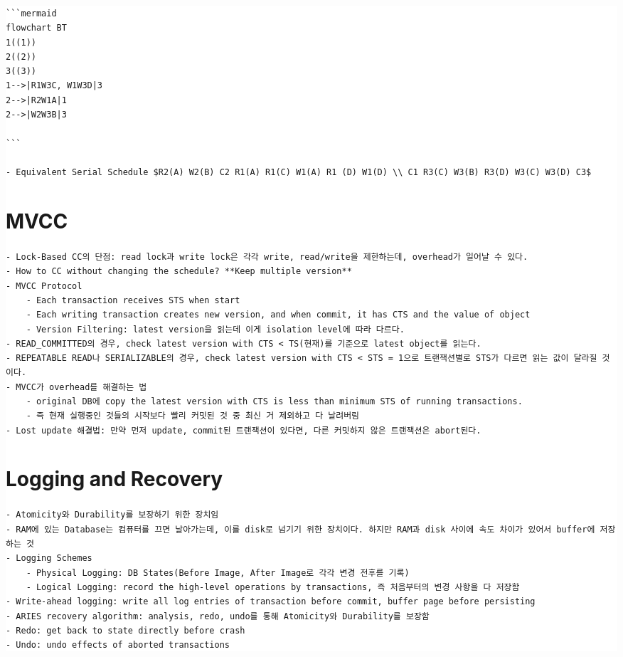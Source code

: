     ```mermaid
    flowchart BT
    1((1))
    2((2))
    3((3))
    1-->|R1W3C, W1W3D|3
    2-->|R2W1A|1
    2-->|W2W3B|3

    ```

    - Equivalent Serial Schedule $R2(A) W2(B) C2 R1(A) R1(C) W1(A) R1 (D) W1(D) \\ C1 R3(C) W3(B) R3(D) W3(C) W3(D) C3$

# MVCC

    - Lock-Based CC의 단점: read lock과 write lock은 각각 write, read/write을 제한하는데, overhead가 일어날 수 있다.
    - How to CC without changing the schedule? **Keep multiple version**
    - MVCC Protocol
    	- Each transaction receives STS when start
    	- Each writing transaction creates new version, and when commit, it has CTS and the value of object
    	- Version Filtering: latest version을 읽는데 이게 isolation level에 따라 다르다.
    - READ_COMMITTED의 경우, check latest version with CTS < TS(현재)를 기준으로 latest object를 읽는다.
    - REPEATABLE READ나 SERIALIZABLE의 경우, check latest version with CTS < STS = 1으로 트랜잭션별로 STS가 다르면 읽는 값이 달라질 것이다.
    - MVCC가 overhead를 해결하는 법
    	- original DB에 copy the latest version with CTS is less than minimum STS of running transactions.
    	- 즉 현재 실행중인 것들의 시작보다 빨리 커밋된 것 중 최신 거 제외하고 다 날려버림
    - Lost update 해결법: 만약 먼저 update, commit된 트랜잭션이 있다면, 다른 커밋하지 않은 트랜잭션은 abort된다.

# Logging and Recovery

    - Atomicity와 Durability를 보장하기 위한 장치임
    - RAM에 있는 Database는 컴퓨터를 끄면 날아가는데, 이를 disk로 넘기기 위한 장치이다. 하지만 RAM과 disk 사이에 속도 차이가 있어서 buffer에 저장하는 것
    - Logging Schemes
    	- Physical Logging: DB States(Before Image, After Image로 각각 변경 전후를 기록)
    	- Logical Logging: record the high-level operations by transactions, 즉 처음부터의 변경 사항을 다 저장함
    - Write-ahead logging: write all log entries of transaction before commit, buffer page before persisting
    - ARIES recovery algorithm: analysis, redo, undo를 통해 Atomicity와 Durability를 보장함
    - Redo: get back to state directly before crash
    - Undo: undo effects of aborted transactions
